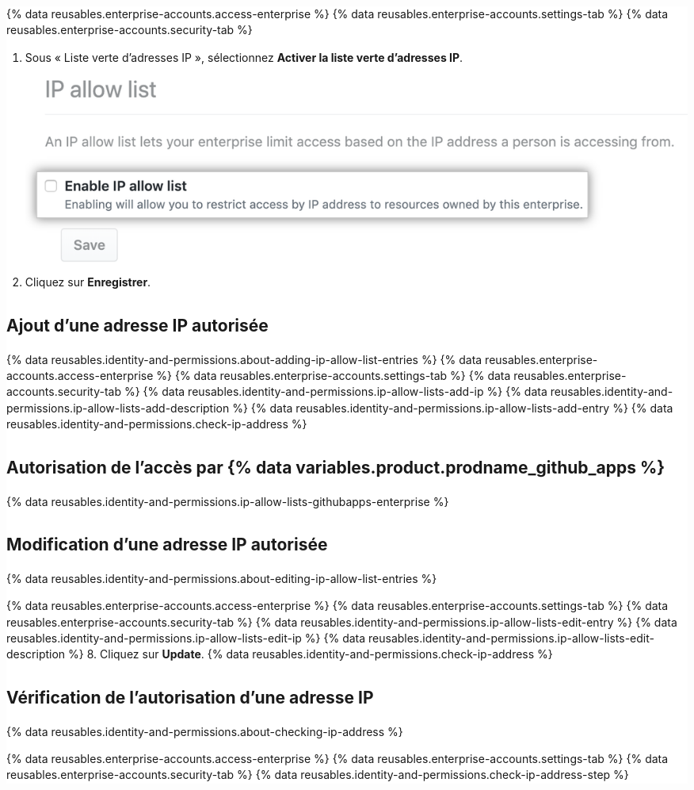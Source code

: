 {% data reusables.enterprise-accounts.access-enterprise %} {% data reusables.enterprise-accounts.settings-tab %} {% data reusables.enterprise-accounts.security-tab %}
1. Sous « Liste verte d’adresses IP », sélectionnez **Activer la liste verte d’adresses IP**.
  ![Case à cocher permettant d’autoriser des adresses IP](/assets/images/help/security/enable-ip-allowlist-enterprise-checkbox.png)
4. Cliquez sur **Enregistrer**.

## Ajout d’une adresse IP autorisée

{% data reusables.identity-and-permissions.about-adding-ip-allow-list-entries %} {% data reusables.enterprise-accounts.access-enterprise %} {% data reusables.enterprise-accounts.settings-tab %} {% data reusables.enterprise-accounts.security-tab %} {% data reusables.identity-and-permissions.ip-allow-lists-add-ip %} {% data reusables.identity-and-permissions.ip-allow-lists-add-description %} {% data reusables.identity-and-permissions.ip-allow-lists-add-entry %} {% data reusables.identity-and-permissions.check-ip-address %}

## Autorisation de l’accès par {% data variables.product.prodname_github_apps %}

{% data reusables.identity-and-permissions.ip-allow-lists-githubapps-enterprise %}

## Modification d’une adresse IP autorisée

{% data reusables.identity-and-permissions.about-editing-ip-allow-list-entries %}

{% data reusables.enterprise-accounts.access-enterprise %} {% data reusables.enterprise-accounts.settings-tab %} {% data reusables.enterprise-accounts.security-tab %} {% data reusables.identity-and-permissions.ip-allow-lists-edit-entry %} {% data reusables.identity-and-permissions.ip-allow-lists-edit-ip %} {% data reusables.identity-and-permissions.ip-allow-lists-edit-description %}
8. Cliquez sur **Update**.
{% data reusables.identity-and-permissions.check-ip-address %}

## Vérification de l’autorisation d’une adresse IP

{% data reusables.identity-and-permissions.about-checking-ip-address %}

{% data reusables.enterprise-accounts.access-enterprise %} {% data reusables.enterprise-accounts.settings-tab %} {% data reusables.enterprise-accounts.security-tab %} {% data reusables.identity-and-permissions.check-ip-address-step %}
